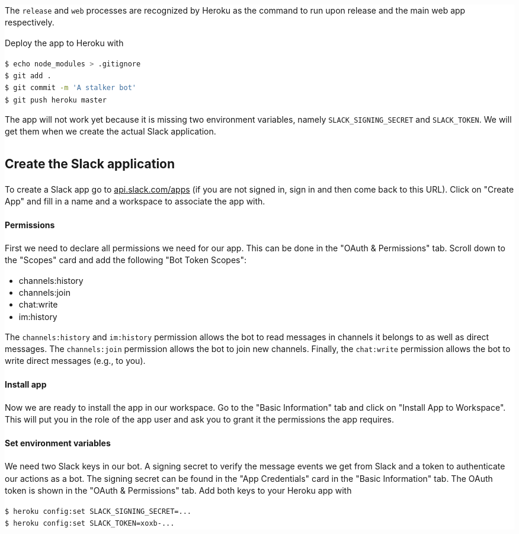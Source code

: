 The `release` and `web` processes are recognized by Heroku as
the command to run upon release and the main web app respectively.

Deploy the app to Heroku with

```sh
$ echo node_modules > .gitignore
$ git add .
$ git commit -m 'A stalker bot'
$ git push heroku master
```

The app will not work yet because it is missing two environment variables,
namely `SLACK_SIGNING_SECRET` and `SLACK_TOKEN`. We will get them when we
create the actual Slack application.

## Create the Slack application

To create a Slack app go to [api.slack.com/apps](https://api.slack.com/apps)
(if you are not signed in, sign in and then come back to this URL). Click on
"Create App" and fill in a name and a workspace to associate the app with.

#### Permissions

First we need to declare all permissions we need for our app. This can be done in
the "OAuth & Permissions" tab. Scroll down to the "Scopes" card and add the following
"Bot Token Scopes":

- channels:history
- channels:join
- chat:write
- im:history

The `channels:history` and `im:history` permission allows the bot to read messages
in channels it belongs to as well as direct messages. The `channels:join` permission
allows the bot to join new channels. Finally, the `chat:write` permission allows the
bot to write direct messages (e.g., to you).

#### Install app

Now we are ready to install the app in our workspace. Go to the "Basic Information" tab and
click on "Install App to Workspace". This will put you in the role of the app user and
ask you to grant it the permissions the app requires.

#### Set environment variables

We need two Slack keys in our bot. A signing secret to verify the message events we get
from Slack and a token to authenticate our actions as a bot. The signing secret can be found
in the "App Credentials" card in the "Basic Information" tab. The OAuth token is shown in the
"OAuth & Permissions" tab. Add both keys to your Heroku app with

```sh
$ heroku config:set SLACK_SIGNING_SECRET=...
$ heroku config:set SLACK_TOKEN=xoxb-...
```
